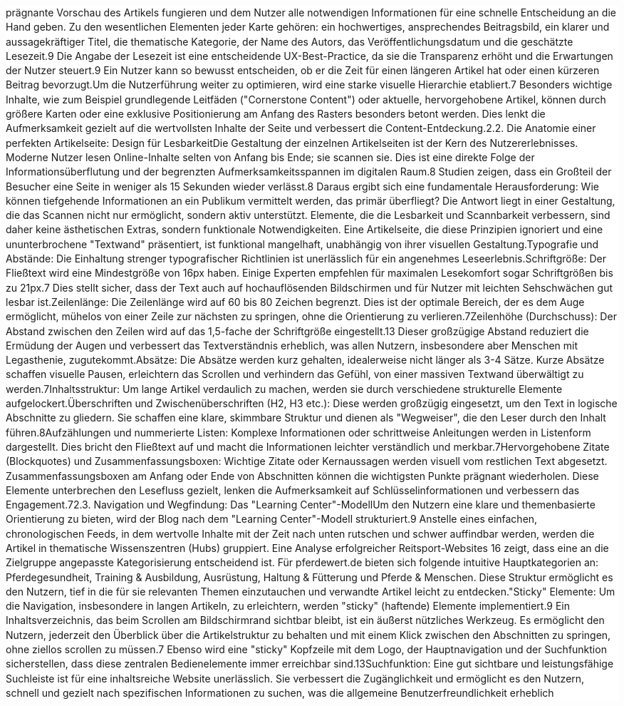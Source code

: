 prägnante Vorschau des Artikels fungieren und dem Nutzer alle notwendigen Informationen für eine schnelle Entscheidung an die Hand geben. Zu den wesentlichen Elementen jeder Karte gehören: ein hochwertiges, ansprechendes Beitragsbild, ein klarer und aussagekräftiger Titel, die thematische Kategorie, der Name des Autors, das Veröffentlichungsdatum und die geschätzte Lesezeit.9 Die Angabe der Lesezeit ist eine entscheidende UX-Best-Practice, da sie die Transparenz erhöht und die Erwartungen der Nutzer steuert.9 Ein Nutzer kann so bewusst entscheiden, ob er die Zeit für einen längeren Artikel hat oder einen kürzeren Beitrag bevorzugt.Um die Nutzerführung weiter zu optimieren, wird eine starke visuelle Hierarchie etabliert.7 Besonders wichtige Inhalte, wie zum Beispiel grundlegende Leitfäden ("Cornerstone Content") oder aktuelle, hervorgehobene Artikel, können durch größere Karten oder eine exklusive Positionierung am Anfang des Rasters besonders betont werden. Dies lenkt die Aufmerksamkeit gezielt auf die wertvollsten Inhalte der Seite und verbessert die Content-Entdeckung.2.2. Die Anatomie einer perfekten Artikelseite: Design für LesbarkeitDie Gestaltung der einzelnen Artikelseiten ist der Kern des Nutzererlebnisses. Moderne Nutzer lesen Online-Inhalte selten von Anfang bis Ende; sie scannen sie. Dies ist eine direkte Folge der Informationsüberflutung und der begrenzten Aufmerksamkeitsspannen im digitalen Raum.8 Studien zeigen, dass ein Großteil der Besucher eine Seite in weniger als 15 Sekunden wieder verlässt.8 Daraus ergibt sich eine fundamentale Herausforderung: Wie können tiefgehende Informationen an ein Publikum vermittelt werden, das primär überfliegt? Die Antwort liegt in einer Gestaltung, die das Scannen nicht nur ermöglicht, sondern aktiv unterstützt. Elemente, die die Lesbarkeit und Scannbarkeit verbessern, sind daher keine ästhetischen Extras, sondern funktionale Notwendigkeiten. Eine Artikelseite, die diese Prinzipien ignoriert und eine ununterbrochene "Textwand" präsentiert, ist funktional mangelhaft, unabhängig von ihrer visuellen Gestaltung.Typografie und Abstände: Die Einhaltung strenger typografischer Richtlinien ist unerlässlich für ein angenehmes Leseerlebnis.Schriftgröße: Der Fließtext wird eine Mindestgröße von 16px haben. Einige Experten empfehlen für maximalen Lesekomfort sogar Schriftgrößen bis zu 21px.7 Dies stellt sicher, dass der Text auch auf hochauflösenden Bildschirmen und für Nutzer mit leichten Sehschwächen gut lesbar ist.Zeilenlänge: Die Zeilenlänge wird auf 60 bis 80 Zeichen begrenzt. Dies ist der optimale Bereich, der es dem Auge ermöglicht, mühelos von einer Zeile zur nächsten zu springen, ohne die Orientierung zu verlieren.7Zeilenhöhe (Durchschuss): Der Abstand zwischen den Zeilen wird auf das 1,5-fache der Schriftgröße eingestellt.13 Dieser großzügige Abstand reduziert die Ermüdung der Augen und verbessert das Textverständnis erheblich, was allen Nutzern, insbesondere aber Menschen mit Legasthenie, zugutekommt.Absätze: Die Absätze werden kurz gehalten, idealerweise nicht länger als 3-4 Sätze. Kurze Absätze schaffen visuelle Pausen, erleichtern das Scrollen und verhindern das Gefühl, von einer massiven Textwand überwältigt zu werden.7Inhaltsstruktur: Um lange Artikel verdaulich zu machen, werden sie durch verschiedene strukturelle Elemente aufgelockert.Überschriften und Zwischenüberschriften (H2​, H3​ etc.): Diese werden großzügig eingesetzt, um den Text in logische Abschnitte zu gliedern. Sie schaffen eine klare, skimmbare Struktur und dienen als "Wegweiser", die den Leser durch den Inhalt führen.8Aufzählungen und nummerierte Listen: Komplexe Informationen oder schrittweise Anleitungen werden in Listenform dargestellt. Dies bricht den Fließtext auf und macht die Informationen leichter verständlich und merkbar.7Hervorgehobene Zitate (Blockquotes) und Zusammenfassungsboxen: Wichtige Zitate oder Kernaussagen werden visuell vom restlichen Text abgesetzt. Zusammenfassungsboxen am Anfang oder Ende von Abschnitten können die wichtigsten Punkte prägnant wiederholen. Diese Elemente unterbrechen den Lesefluss gezielt, lenken die Aufmerksamkeit auf Schlüsselinformationen und verbessern das Engagement.72.3. Navigation und Wegfindung: Das "Learning Center"-ModellUm den Nutzern eine klare und themenbasierte Orientierung zu bieten, wird der Blog nach dem "Learning Center"-Modell strukturiert.9 Anstelle eines einfachen, chronologischen Feeds, in dem wertvolle Inhalte mit der Zeit nach unten rutschen und schwer auffindbar werden, werden die Artikel in thematische Wissenszentren (Hubs) gruppiert. Eine Analyse erfolgreicher Reitsport-Websites 16 zeigt, dass eine an die Zielgruppe angepasste Kategorisierung entscheidend ist. Für pferdewert.de bieten sich folgende intuitive Hauptkategorien an: Pferdegesundheit, Training & Ausbildung, Ausrüstung, Haltung & Fütterung und Pferde & Menschen. Diese Struktur ermöglicht es den Nutzern, tief in die für sie relevanten Themen einzutauchen und verwandte Artikel leicht zu entdecken."Sticky" Elemente: Um die Navigation, insbesondere in langen Artikeln, zu erleichtern, werden "sticky" (haftende) Elemente implementiert.9 Ein Inhaltsverzeichnis, das beim Scrollen am Bildschirmrand sichtbar bleibt, ist ein äußerst nützliches Werkzeug. Es ermöglicht den Nutzern, jederzeit den Überblick über die Artikelstruktur zu behalten und mit einem Klick zwischen den Abschnitten zu springen, ohne ziellos scrollen zu müssen.7 Ebenso wird eine "sticky" Kopfzeile mit dem Logo, der Hauptnavigation und der Suchfunktion sicherstellen, dass diese zentralen Bedienelemente immer erreichbar sind.13Suchfunktion: Eine gut sichtbare und leistungsfähige Suchleiste ist für eine inhaltsreiche Website unerlässlich. Sie verbessert die Zugänglichkeit und ermöglicht es den Nutzern, schnell und gezielt nach spezifischen Informationen zu suchen, was die allgemeine Benutzerfreundlichkeit erheblich